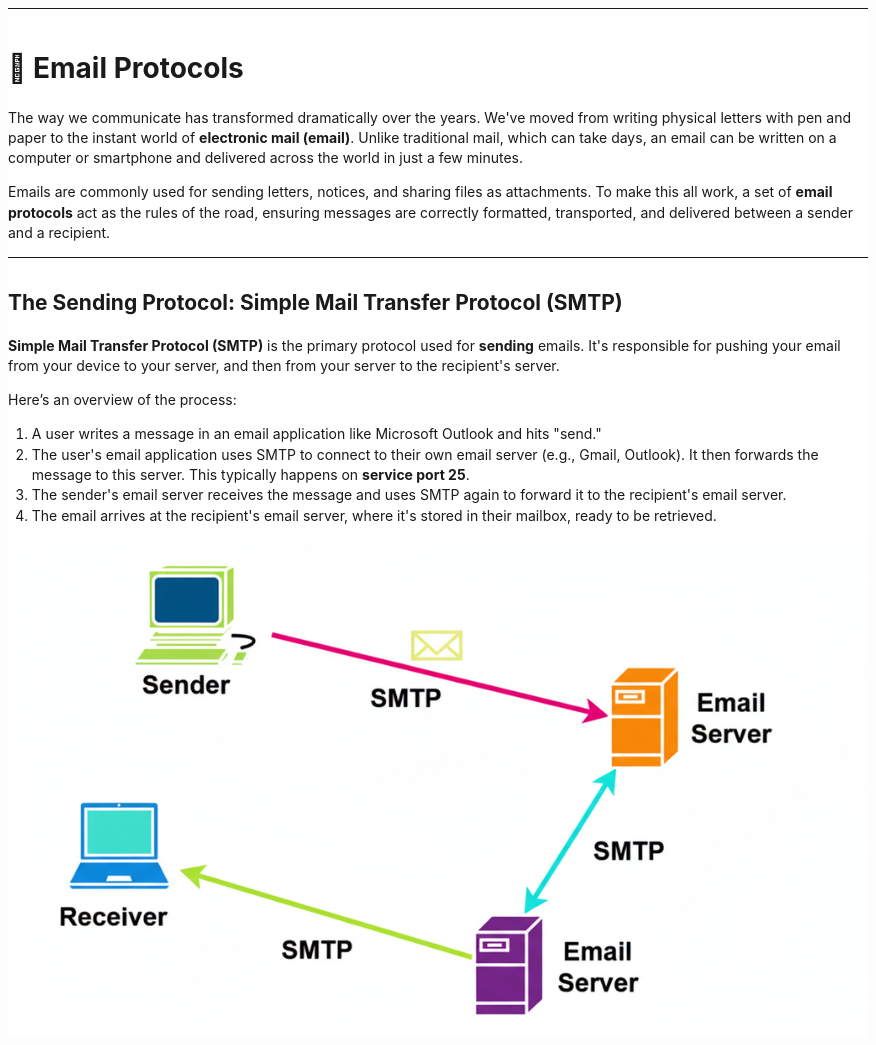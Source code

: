 
---

# 📧 **Email Protocols**

The way we communicate has transformed dramatically over the years. We've moved from writing physical letters with pen and paper to the instant world of **electronic mail (email)**. Unlike traditional mail, which can take days, an email can be written on a computer or smartphone and delivered across the world in just a few minutes.

Emails are commonly used for sending letters, notices, and sharing files as attachments. To make this all work, a set of **email protocols** act as the rules of the road, ensuring messages are correctly formatted, transported, and delivered between a sender and a recipient.

-----

## The Sending Protocol: Simple Mail Transfer Protocol (SMTP)

**Simple Mail Transfer Protocol (SMTP)** is the primary protocol used for **sending** emails. It's responsible for pushing your email from your device to your server, and then from your server to the recipient's server.

Here’s an overview of the process:

1.  A user writes a message in an email application like Microsoft Outlook and hits "send."
2.  The user's email application uses SMTP to connect to their own email server (e.g., Gmail, Outlook). It then forwards the message to this server. This typically happens on **service port 25**.
3.  The sender's email server receives the message and uses SMTP again to forward it to the recipient's email server.
4.  The email arrives at the recipient's email server, where it's stored in their mailbox, ready to be retrieved.

<div align="center">
  <img src="./images/11.png"/>
</div>
